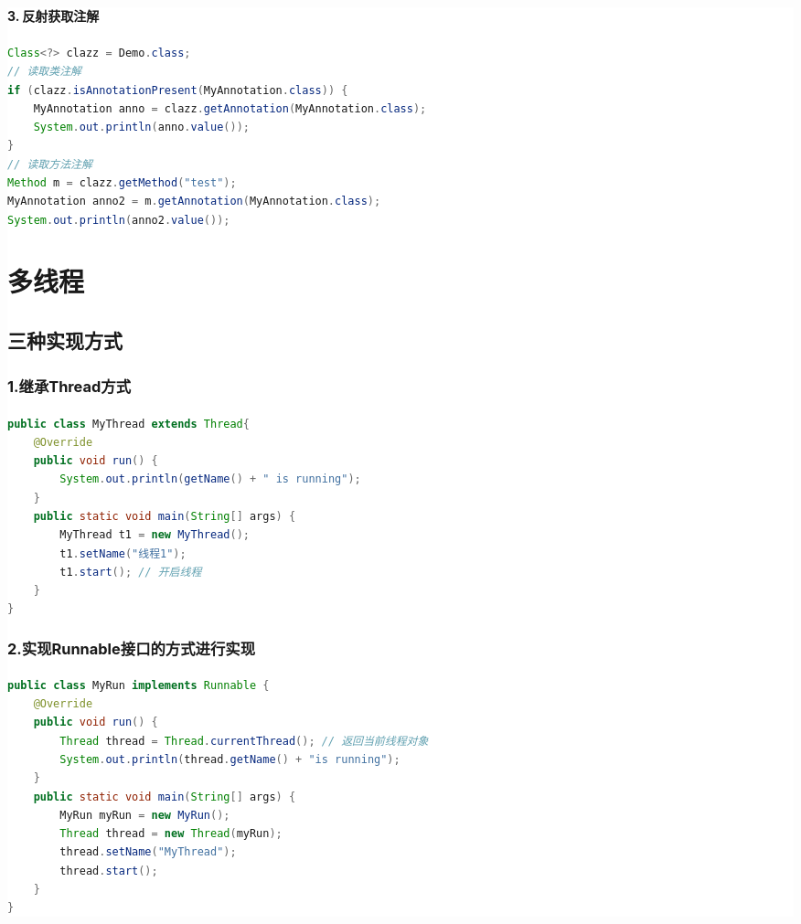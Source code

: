 #### 3. 反射获取注解

```java
Class<?> clazz = Demo.class;
// 读取类注解
if (clazz.isAnnotationPresent(MyAnnotation.class)) {
    MyAnnotation anno = clazz.getAnnotation(MyAnnotation.class);
    System.out.println(anno.value());
}
// 读取方法注解
Method m = clazz.getMethod("test");
MyAnnotation anno2 = m.getAnnotation(MyAnnotation.class);
System.out.println(anno2.value());
```

# 多线程

## 三种实现方式

### 1.继承Thread方式

```java
public class MyThread extends Thread{  
    @Override  
    public void run() {  
        System.out.println(getName() + " is running");  
    }  
    public static void main(String[] args) {  
        MyThread t1 = new MyThread();  
        t1.setName("线程1");  
        t1.start(); // 开启线程  
    }  
}
```

### 2.实现Runnable接口的方式进行实现

```java
public class MyRun implements Runnable {  
    @Override  
    public void run() {  
        Thread thread = Thread.currentThread(); // 返回当前线程对象  
        System.out.println(thread.getName() + "is running");  
    }  
    public static void main(String[] args) {  
        MyRun myRun = new MyRun();  
        Thread thread = new Thread(myRun);  
        thread.setName("MyThread");  
        thread.start();  
    }  
}
```
